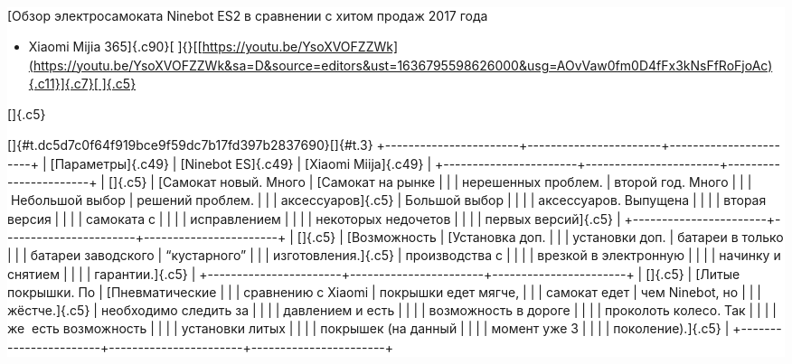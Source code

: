[Обзор электросамоката Ninebot ES2 в сравнении с хитом продаж 2017 года
- Xiaomi Mijia
365]{.c90}[ ]{}[[https://youtu.be/YsoXVOFZZWk](https://youtu.be/YsoXVOFZZWk&sa=D&source=editors&ust=1636795598626000&usg=AOvVaw0fm0D4fFx3kNsFfRoFjoAc){.c11}]{.c7}[ ]{.c5}

[]{.c5}

[]{#t.dc5d7c0f64f919bce9f59dc7b17fd397b2837690}[]{#t.3}
+-----------------------+-----------------------+-----------------------+
| [Параметры]{.c49}     | [Ninebot ES]{.c49}    | [Xiaomi Miija]{.c49}  |
+-----------------------+-----------------------+-----------------------+
| []{.c5}               | [Самокат новый. Много | [Самокат на рынке     |
|                       | нерешенных проблем.   | второй год. Много     |
|                       |  Небольшой выбор      | решений проблем.      |
|                       | аксессуаров]{.c5}     | Большой выбор         |
|                       |                       | аксессуаров. Выпущена |
|                       |                       | вторая версия         |
|                       |                       | самоката с            |
|                       |                       | исправлением          |
|                       |                       | некоторых недочетов   |
|                       |                       | первых версий]{.c5}   |
+-----------------------+-----------------------+-----------------------+
| []{.c5}               | [Возможность          | [Установка доп.       |
|                       | установки доп.        | батареи в только      |
|                       | батареи заводского    | “кустарного”          |
|                       | изготовления.]{.c5}   | производства с        |
|                       |                       | врезкой в электронную |
|                       |                       | начинку и снятием     |
|                       |                       | гарантии.]{.c5}       |
+-----------------------+-----------------------+-----------------------+
| []{.c5}               | [Литые покрышки. По   | [Пневматические       |
|                       | сравнению с Xiaomi    | покрышки едет мягче,  |
|                       | самокат едет          | чем Ninebot, но       |
|                       | жёстче.]{.c5}         | необходимо следить за |
|                       |                       | давлением и есть      |
|                       |                       | возможность в дороге  |
|                       |                       | проколоть колесо. Так |
|                       |                       | же  есть возможность  |
|                       |                       | установки литых       |
|                       |                       | покрышек (на данный   |
|                       |                       | момент уже 3          |
|                       |                       | поколение).]{.c5}     |
+-----------------------+-----------------------+-----------------------+